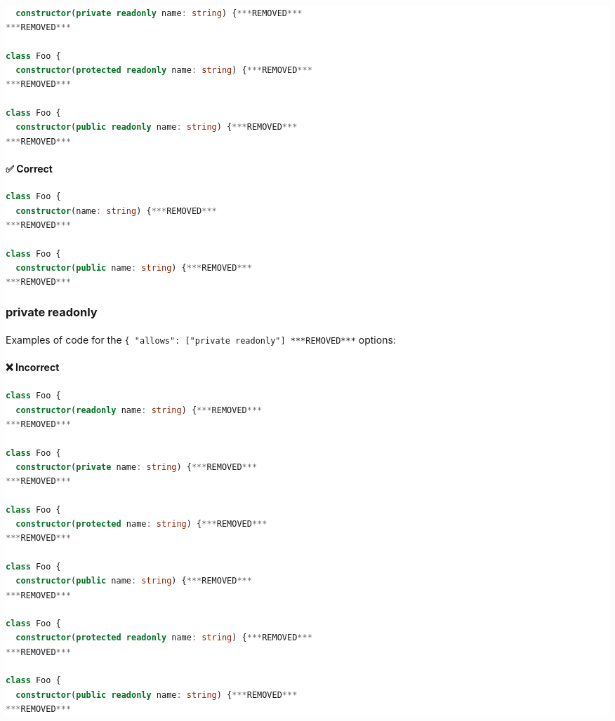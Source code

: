 ```ts
  constructor(private readonly name: string) {***REMOVED***
***REMOVED***

class Foo {
  constructor(protected readonly name: string) {***REMOVED***
***REMOVED***

class Foo {
  constructor(public readonly name: string) {***REMOVED***
***REMOVED***
```

#### ✅ Correct

```ts
class Foo {
  constructor(name: string) {***REMOVED***
***REMOVED***

class Foo {
  constructor(public name: string) {***REMOVED***
***REMOVED***
```

### private readonly

Examples of code for the `{ "allows": ["private readonly"] ***REMOVED***` options:



#### ❌ Incorrect

```ts
class Foo {
  constructor(readonly name: string) {***REMOVED***
***REMOVED***

class Foo {
  constructor(private name: string) {***REMOVED***
***REMOVED***

class Foo {
  constructor(protected name: string) {***REMOVED***
***REMOVED***

class Foo {
  constructor(public name: string) {***REMOVED***
***REMOVED***

class Foo {
  constructor(protected readonly name: string) {***REMOVED***
***REMOVED***

class Foo {
  constructor(public readonly name: string) {***REMOVED***
***REMOVED***
```
